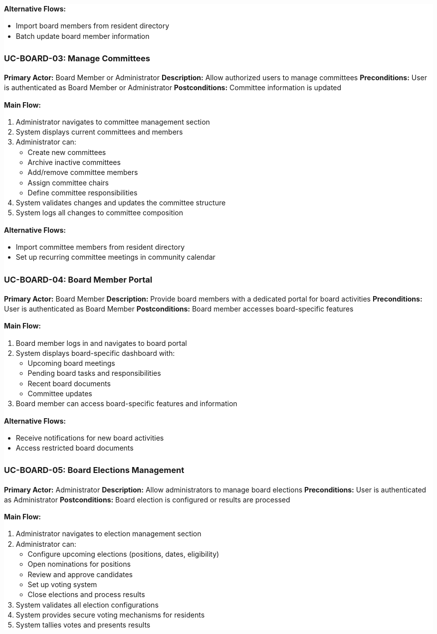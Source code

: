 **Alternative Flows:**
- Import board members from resident directory
- Batch update board member information

### UC-BOARD-03: Manage Committees
**Primary Actor:** Board Member or Administrator
**Description:** Allow authorized users to manage committees
**Preconditions:** User is authenticated as Board Member or Administrator
**Postconditions:** Committee information is updated

**Main Flow:**
1. Administrator navigates to committee management section
2. System displays current committees and members
3. Administrator can:
   - Create new committees
   - Archive inactive committees
   - Add/remove committee members
   - Assign committee chairs
   - Define committee responsibilities
4. System validates changes and updates the committee structure
5. System logs all changes to committee composition

**Alternative Flows:**
- Import committee members from resident directory
- Set up recurring committee meetings in community calendar

### UC-BOARD-04: Board Member Portal
**Primary Actor:** Board Member
**Description:** Provide board members with a dedicated portal for board activities
**Preconditions:** User is authenticated as Board Member
**Postconditions:** Board member accesses board-specific features

**Main Flow:**
1. Board member logs in and navigates to board portal
2. System displays board-specific dashboard with:
   - Upcoming board meetings
   - Pending board tasks and responsibilities
   - Recent board documents
   - Committee updates
3. Board member can access board-specific features and information

**Alternative Flows:**
- Receive notifications for new board activities
- Access restricted board documents

### UC-BOARD-05: Board Elections Management
**Primary Actor:** Administrator
**Description:** Allow administrators to manage board elections
**Preconditions:** User is authenticated as Administrator
**Postconditions:** Board election is configured or results are processed

**Main Flow:**
1. Administrator navigates to election management section
2. Administrator can:
   - Configure upcoming elections (positions, dates, eligibility)
   - Open nominations for positions
   - Review and approve candidates
   - Set up voting system
   - Close elections and process results
3. System validates all election configurations
4. System provides secure voting mechanisms for residents
5. System tallies votes and presents results
